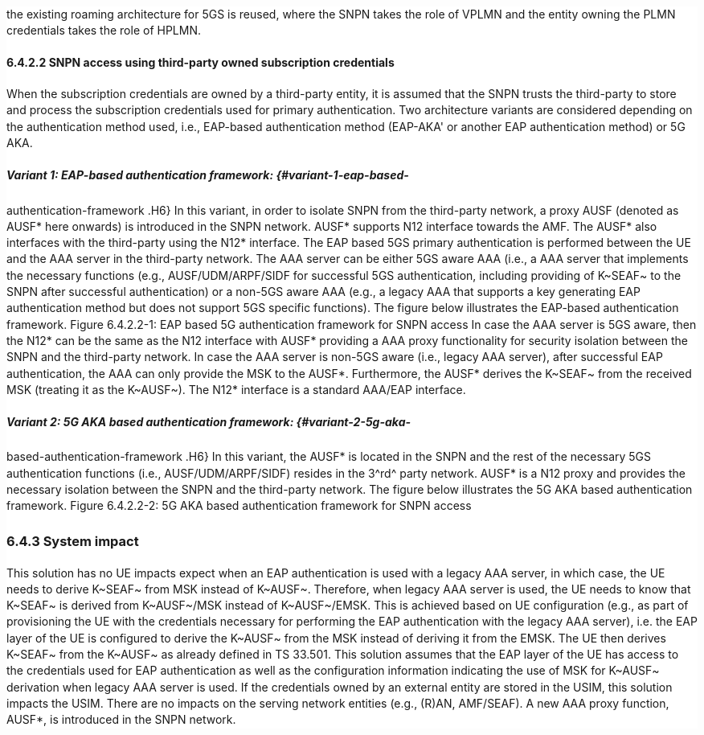 the existing roaming architecture for 5GS is reused, where the SNPN takes the
role of VPLMN and the entity owning the PLMN credentials takes the role of
HPLMN.
#### 6.4.2.2 SNPN access using third-party owned subscription credentials
When the subscription credentials are owned by a third-party entity, it is
assumed that the SNPN trusts the third-party to store and process the
subscription credentials used for primary authentication. Two architecture
variants are considered depending on the authentication method used, i.e.,
EAP-based authentication method (EAP-AKA\' or another EAP authentication
method) or 5G AKA.
##### Variant 1: EAP-based authentication framework: {#variant-1-eap-based-
authentication-framework .H6}
In this variant, in order to isolate SNPN from the third-party network, a
proxy AUSF (denoted as AUSF* here onwards) is introduced in the SNPN network.
AUSF* supports N12 interface towards the AMF. The AUSF* also interfaces with
the third-party using the N12* interface.
The EAP based 5GS primary authentication is performed between the UE and the
AAA server in the third-party network. The AAA server can be either 5GS aware
AAA (i.e., a AAA server that implements the necessary functions (e.g.,
AUSF/UDM/ARPF/SIDF for successful 5GS authentication, including providing of
K~SEAF~ to the SNPN after successful authentication) or a non-5GS aware AAA
(e.g., a legacy AAA that supports a key generating EAP authentication method
but does not support 5GS specific functions).
The figure below illustrates the EAP-based authentication framework.
Figure 6.4.2.2-1: EAP based 5G authentication framework for SNPN access
In case the AAA server is 5GS aware, then the N12* can be the same as the N12
interface with AUSF* providing a AAA proxy functionality for security
isolation between the SNPN and the third-party network.
In case the AAA server is non-5GS aware (i.e., legacy AAA server), after
successful EAP authentication, the AAA can only provide the MSK to the AUSF*.
Furthermore, the AUSF* derives the K~SEAF~ from the received MSK (treating it
as the K~AUSF~). The N12* interface is a standard AAA/EAP interface.
##### Variant 2: 5G AKA based authentication framework: {#variant-2-5g-aka-
based-authentication-framework .H6}
In this variant, the AUSF* is located in the SNPN and the rest of the
necessary 5GS authentication functions (i.e., AUSF/UDM/ARPF/SIDF) resides in
the 3^rd^ party network. AUSF* is a N12 proxy and provides the necessary
isolation between the SNPN and the third-party network. The figure below
illustrates the 5G AKA based authentication framework.
Figure 6.4.2.2-2: 5G AKA based authentication framework for SNPN access
### 6.4.3 System impact
This solution has no UE impacts expect when an EAP authentication is used with
a legacy AAA server, in which case, the UE needs to derive K~SEAF~ from MSK
instead of K~AUSF~. Therefore, when legacy AAA server is used, the UE needs to
know that K~SEAF~ is derived from K~AUSF~/MSK instead of K~AUSF~/EMSK. This is
achieved based on UE configuration (e.g., as part of provisioning the UE with
the credentials necessary for performing the EAP authentication with the
legacy AAA server), i.e. the EAP layer of the UE is configured to derive the
K~AUSF~ from the MSK instead of deriving it from the EMSK. The UE then derives
K~SEAF~ from the K~AUSF~ as already defined in TS 33.501.
This solution assumes that the EAP layer of the UE has access to the
credentials used for EAP authentication as well as the configuration
information indicating the use of MSK for K~AUSF~ derivation when legacy AAA
server is used.
If the credentials owned by an external entity are stored in the USIM, this
solution impacts the USIM.
There are no impacts on the serving network entities (e.g., (R)AN, AMF/SEAF).
A new AAA proxy function, AUSF*, is introduced in the SNPN network.